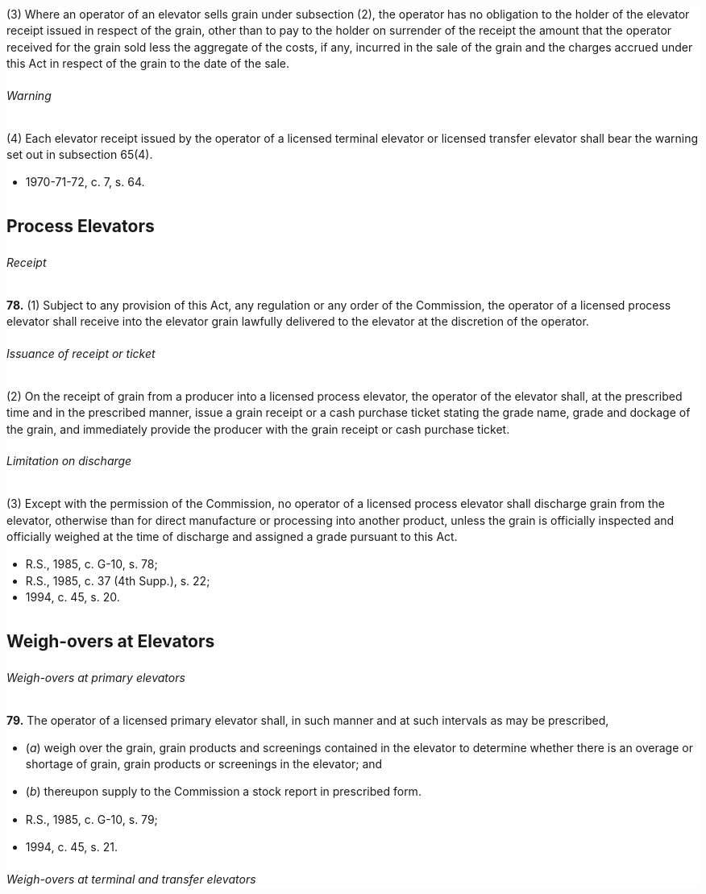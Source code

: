 (3) Where an operator of an elevator sells grain under subsection (2), the operator has no obligation to the holder of the elevator receipt issued in respect of the grain, other than to pay to the holder on surrender of the receipt the amount that the operator received for the grain sold less the aggregate of the costs, if any, incurred in the sale of the grain and the charges accrued under this Act in respect of the grain to the date of the sale.

###### Warning

(4) Each elevator receipt issued by the operator of a licensed terminal elevator or licensed transfer elevator shall bear the warning set out in subsection 65(4).

  * 1970-71-72, c. 7, s. 64.

## Process Elevators

###### Receipt

**78.** (1) Subject to any provision of this Act, any regulation or any order of the Commission, the operator of a licensed process elevator shall receive into the elevator grain lawfully delivered to the elevator at the discretion of the operator.

###### Issuance of receipt or ticket

(2) On the receipt of grain from a producer into a licensed process elevator, the operator of the elevator shall, at the prescribed time and in the prescribed manner, issue a grain receipt or a cash purchase ticket stating the grade name, grade and dockage of the grain, and immediately provide the producer with the grain receipt or cash purchase ticket.

###### Limitation on discharge

(3) Except with the permission of the Commission, no operator of a licensed process elevator shall discharge grain from the elevator, otherwise than for direct manufacture or processing into another product, unless the grain is officially inspected and officially weighed at the time of discharge and assigned a grade pursuant to this Act.

  * R.S., 1985, c. G-10, s. 78;
  * R.S., 1985, c. 37 (4th Supp.), s. 22;
  * 1994, c. 45, s. 20.

## Weigh-overs at Elevators

###### Weigh-overs at primary elevators

**79.** The operator of a licensed primary elevator shall, in such manner and at such intervals as may be prescribed,

  * (_a_) weigh over the grain, grain products and screenings contained in the elevator to determine whether there is an overage or shortage of grain, grain products or screenings in the elevator; and

  * (_b_) thereupon supply to the Commission a stock report in prescribed form.

  * R.S., 1985, c. G-10, s. 79;
  * 1994, c. 45, s. 21.

###### Weigh-overs at terminal and transfer elevators
